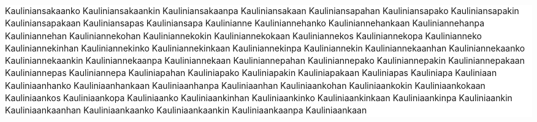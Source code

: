 Kauliniansakaanko
Kauliniansakaankin
Kauliniansakaanpa
Kauliniansakaan
Kauliniansapahan
Kauliniansapako
Kauliniansapakin
Kauliniansapakaan
Kauliniansapas
Kauliniansapa
Kaulinianne
Kauliniannehanko
Kauliniannehankaan
Kauliniannehanpa
Kauliniannehan
Kauliniannekohan
Kauliniannekokin
Kauliniannekokaan
Kauliniannekos
Kauliniannekopa
Kaulinianneko
Kauliniannekinhan
Kauliniannekinko
Kauliniannekinkaan
Kauliniannekinpa
Kauliniannekin
Kauliniannekaanhan
Kauliniannekaanko
Kauliniannekaankin
Kauliniannekaanpa
Kauliniannekaan
Kauliniannepahan
Kauliniannepako
Kauliniannepakin
Kauliniannepakaan
Kauliniannepas
Kauliniannepa
Kauliniapahan
Kauliniapako
Kauliniapakin
Kauliniapakaan
Kauliniapas
Kauliniapa
Kauliniaan
Kauliniaanhanko
Kauliniaanhankaan
Kauliniaanhanpa
Kauliniaanhan
Kauliniaankohan
Kauliniaankokin
Kauliniaankokaan
Kauliniaankos
Kauliniaankopa
Kauliniaanko
Kauliniaankinhan
Kauliniaankinko
Kauliniaankinkaan
Kauliniaankinpa
Kauliniaankin
Kauliniaankaanhan
Kauliniaankaanko
Kauliniaankaankin
Kauliniaankaanpa
Kauliniaankaan